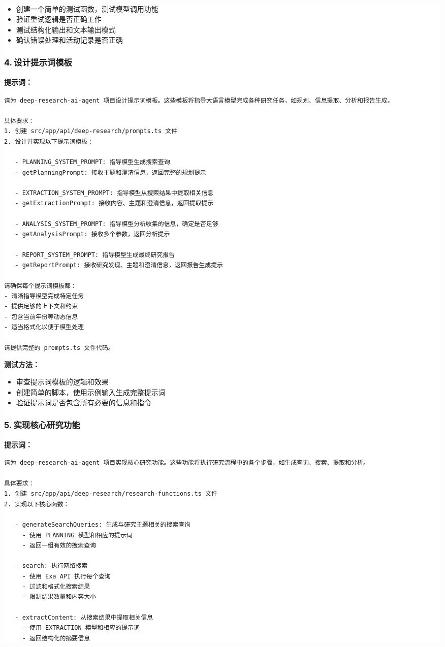 - 创建一个简单的测试函数，测试模型调用功能
- 验证重试逻辑是否正确工作
- 测试结构化输出和文本输出模式
- 确认错误处理和活动记录是否正确

### 4. 设计提示词模板

**提示词：**

```
请为 deep-research-ai-agent 项目设计提示词模板。这些模板将指导大语言模型完成各种研究任务，如规划、信息提取、分析和报告生成。

具体要求：
1. 创建 src/app/api/deep-research/prompts.ts 文件
2. 设计并实现以下提示词模板：

   - PLANNING_SYSTEM_PROMPT: 指导模型生成搜索查询
   - getPlanningPrompt: 接收主题和澄清信息，返回完整的规划提示

   - EXTRACTION_SYSTEM_PROMPT: 指导模型从搜索结果中提取相关信息
   - getExtractionPrompt: 接收内容、主题和澄清信息，返回提取提示

   - ANALYSIS_SYSTEM_PROMPT: 指导模型分析收集的信息，确定是否足够
   - getAnalysisPrompt: 接收多个参数，返回分析提示

   - REPORT_SYSTEM_PROMPT: 指导模型生成最终研究报告
   - getReportPrompt: 接收研究发现、主题和澄清信息，返回报告生成提示

请确保每个提示词模板都：
- 清晰指导模型完成特定任务
- 提供足够的上下文和约束
- 包含当前年份等动态信息
- 适当格式化以便于模型处理

请提供完整的 prompts.ts 文件代码。
```

**测试方法：**

- 审查提示词模板的逻辑和效果
- 创建简单的脚本，使用示例输入生成完整提示词
- 验证提示词是否包含所有必要的信息和指令

### 5. 实现核心研究功能

**提示词：**

```
请为 deep-research-ai-agent 项目实现核心研究功能。这些功能将执行研究流程中的各个步骤，如生成查询、搜索、提取和分析。

具体要求：
1. 创建 src/app/api/deep-research/research-functions.ts 文件
2. 实现以下核心函数：

   - generateSearchQueries: 生成与研究主题相关的搜索查询
     - 使用 PLANNING 模型和相应的提示词
     - 返回一组有效的搜索查询

   - search: 执行网络搜索
     - 使用 Exa API 执行每个查询
     - 过滤和格式化搜索结果
     - 限制结果数量和内容大小

   - extractContent: 从搜索结果中提取相关信息
     - 使用 EXTRACTION 模型和相应的提示词
     - 返回结构化的摘要信息
```